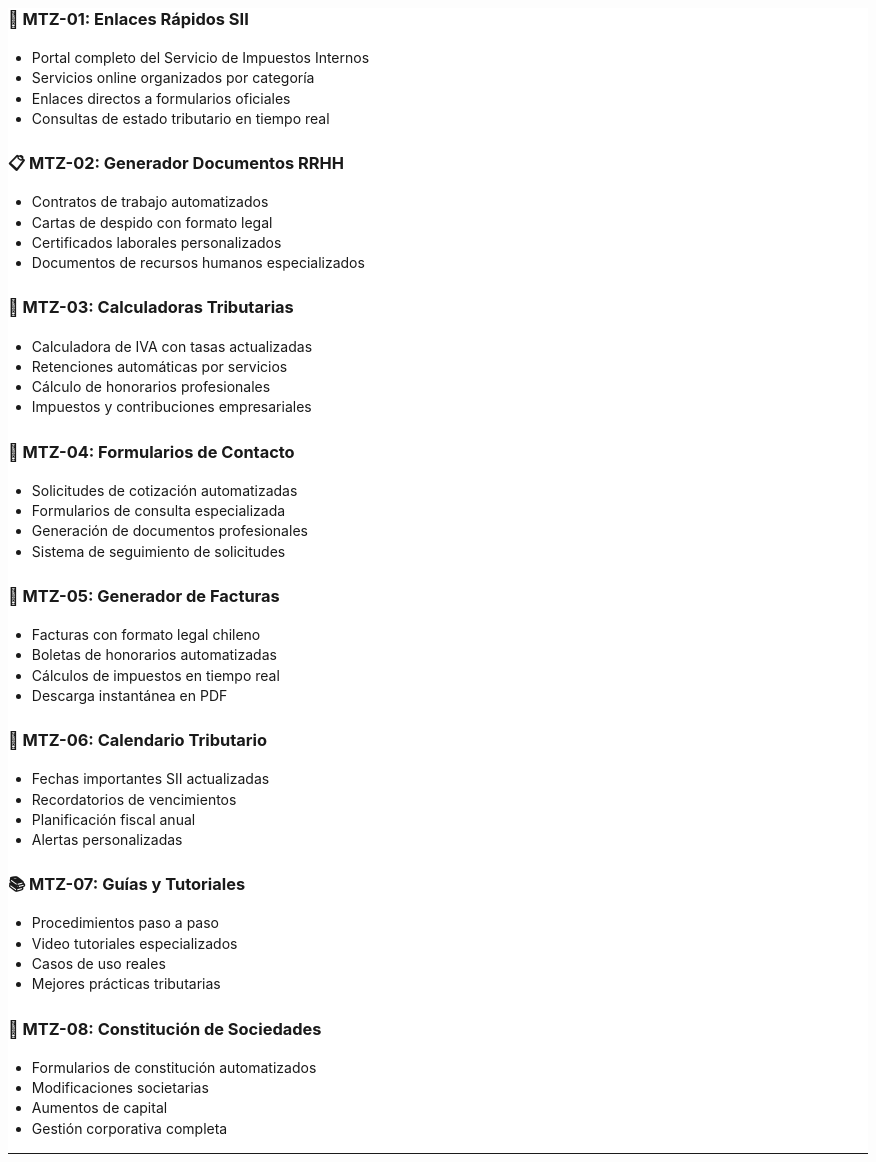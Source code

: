 ### **🔗 MTZ-01: Enlaces Rápidos SII**
- Portal completo del Servicio de Impuestos Internos
- Servicios online organizados por categoría
- Enlaces directos a formularios oficiales
- Consultas de estado tributario en tiempo real

### **📋 MTZ-02: Generador Documentos RRHH**  
- Contratos de trabajo automatizados
- Cartas de despido con formato legal
- Certificados laborales personalizados
- Documentos de recursos humanos especializados

### **🧮 MTZ-03: Calculadoras Tributarias**
- Calculadora de IVA con tasas actualizadas
- Retenciones automáticas por servicios
- Cálculo de honorarios profesionales  
- Impuestos y contribuciones empresariales

### **📝 MTZ-04: Formularios de Contacto**
- Solicitudes de cotización automatizadas
- Formularios de consulta especializada
- Generación de documentos profesionales
- Sistema de seguimiento de solicitudes

### **🧾 MTZ-05: Generador de Facturas**
- Facturas con formato legal chileno
- Boletas de honorarios automatizadas
- Cálculos de impuestos en tiempo real
- Descarga instantánea en PDF

### **📅 MTZ-06: Calendario Tributario**
- Fechas importantes SII actualizadas
- Recordatorios de vencimientos
- Planificación fiscal anual
- Alertas personalizadas

### **📚 MTZ-07: Guías y Tutoriales**
- Procedimientos paso a paso
- Video tutoriales especializados
- Casos de uso reales
- Mejores prácticas tributarias

### **🏢 MTZ-08: Constitución de Sociedades**
- Formularios de constitución automatizados
- Modificaciones societarias
- Aumentos de capital
- Gestión corporativa completa

---
